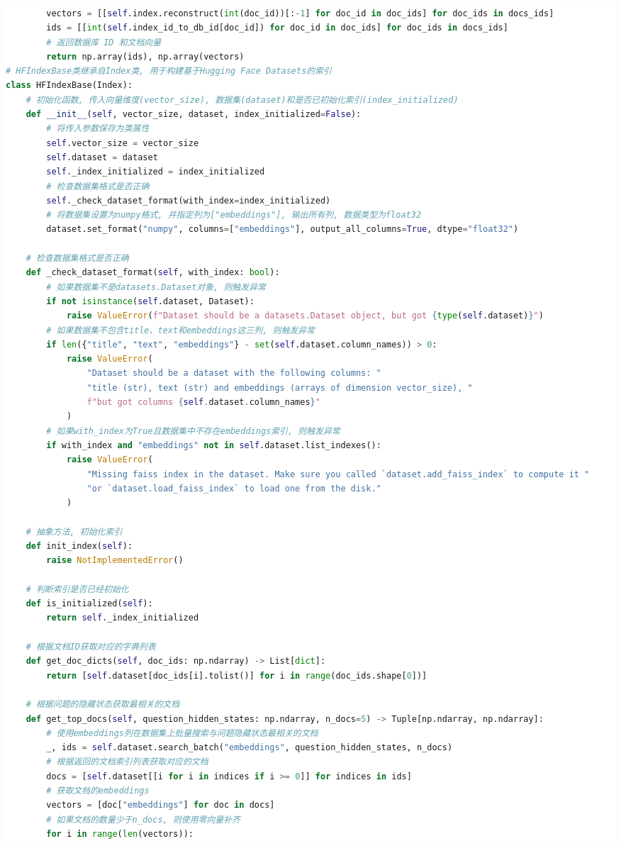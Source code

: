 ```py
        vectors = [[self.index.reconstruct(int(doc_id))[:-1] for doc_id in doc_ids] for doc_ids in docs_ids]
        ids = [[int(self.index_id_to_db_id[doc_id]) for doc_id in doc_ids] for doc_ids in docs_ids]
        # 返回数据库 ID 和文档向量
        return np.array(ids), np.array(vectors)
# HFIndexBase类继承自Index类, 用于构建基于Hugging Face Datasets的索引
class HFIndexBase(Index):
    # 初始化函数, 传入向量维度(vector_size), 数据集(dataset)和是否已初始化索引(index_initialized)
    def __init__(self, vector_size, dataset, index_initialized=False):
        # 将传入参数保存为类属性
        self.vector_size = vector_size
        self.dataset = dataset
        self._index_initialized = index_initialized
        # 检查数据集格式是否正确
        self._check_dataset_format(with_index=index_initialized)
        # 将数据集设置为numpy格式, 并指定列为["embeddings"], 输出所有列, 数据类型为float32
        dataset.set_format("numpy", columns=["embeddings"], output_all_columns=True, dtype="float32")

    # 检查数据集格式是否正确
    def _check_dataset_format(self, with_index: bool):
        # 如果数据集不是datasets.Dataset对象, 则触发异常
        if not isinstance(self.dataset, Dataset):
            raise ValueError(f"Dataset should be a datasets.Dataset object, but got {type(self.dataset)}")
        # 如果数据集不包含title、text和embeddings这三列, 则触发异常
        if len({"title", "text", "embeddings"} - set(self.dataset.column_names)) > 0:
            raise ValueError(
                "Dataset should be a dataset with the following columns: "
                "title (str), text (str) and embeddings (arrays of dimension vector_size), "
                f"but got columns {self.dataset.column_names}"
            )
        # 如果with_index为True且数据集中不存在embeddings索引, 则触发异常
        if with_index and "embeddings" not in self.dataset.list_indexes():
            raise ValueError(
                "Missing faiss index in the dataset. Make sure you called `dataset.add_faiss_index` to compute it "
                "or `dataset.load_faiss_index` to load one from the disk."
            )

    # 抽象方法, 初始化索引
    def init_index(self):
        raise NotImplementedError()

    # 判断索引是否已经初始化
    def is_initialized(self):
        return self._index_initialized

    # 根据文档ID获取对应的字典列表
    def get_doc_dicts(self, doc_ids: np.ndarray) -> List[dict]:
        return [self.dataset[doc_ids[i].tolist()] for i in range(doc_ids.shape[0])]

    # 根据问题的隐藏状态获取最相关的文档
    def get_top_docs(self, question_hidden_states: np.ndarray, n_docs=5) -> Tuple[np.ndarray, np.ndarray]:
        # 使用embeddings列在数据集上批量搜索与问题隐藏状态最相关的文档
        _, ids = self.dataset.search_batch("embeddings", question_hidden_states, n_docs)
        # 根据返回的文档索引列表获取对应的文档
        docs = [self.dataset[[i for i in indices if i >= 0]] for indices in ids]
        # 获取文档的embeddings
        vectors = [doc["embeddings"] for doc in docs]
        # 如果文档的数量少于n_docs, 则使用零向量补齐
        for i in range(len(vectors)):
```